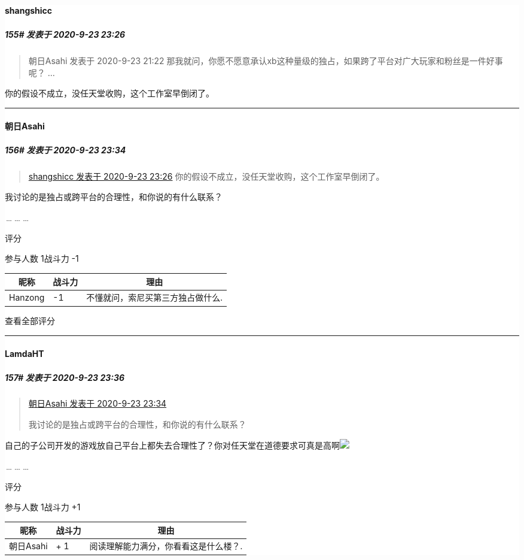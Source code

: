 ####  shangshicc  
##### 155#       发表于 2020-9-23 23:26


<blockquote>朝日Asahi 发表于 2020-9-23 21:22
那我就问，你愿不愿意承认xb这种量级的独占，如果跨了平台对广大玩家和粉丝是一件好事呢？ ...</blockquote>
你的假设不成立，没任天堂收购，这个工作室早倒闭了。


-----

####  朝日Asahi  
##### 156#       发表于 2020-9-23 23:34


<blockquote><a href="httphttps://bbs.saraba1st.com/2b/forum.php?mod=redirect&amp;goto=findpost&amp;pid=48831142&amp;ptid=1961249" target="_blank">shangshicc 发表于 2020-9-23 23:26</a>
你的假设不成立，没任天堂收购，这个工作室早倒闭了。</blockquote>
我讨论的是独占或跨平台的合理性，和你说的有什么联系？


﹍﹍﹍

评分


 参与人数 1战斗力 -1

|昵称|战斗力|理由|
|----|---|---|
| Hanzong|-1|不懂就问，索尼买第三方独占做什么.|


查看全部评分


-----

####  LamdaHT  
##### 157#       发表于 2020-9-23 23:36


<blockquote><a href="httphttps://bbs.saraba1st.com/2b/forum.php?mod=redirect&amp;goto=findpost&amp;pid=48831232&amp;ptid=1961249" target="_blank">朝日Asahi 发表于 2020-9-23 23:34</a>

我讨论的是独占或跨平台的合理性，和你说的有什么联系？</blockquote>
自己的子公司开发的游戏放自己平台上都失去合理性了？你对任天堂在道德要求可真是高啊<img src="https://static.saraba1st.com/image/smiley/face2017/166.png" referrerpolicy="no-referrer">


﹍﹍﹍

评分


 参与人数 1战斗力 +1

|昵称|战斗力|理由|
|----|---|---|
| 朝日Asahi| + 1|阅读理解能力满分，你看看这是什么楼？.|
